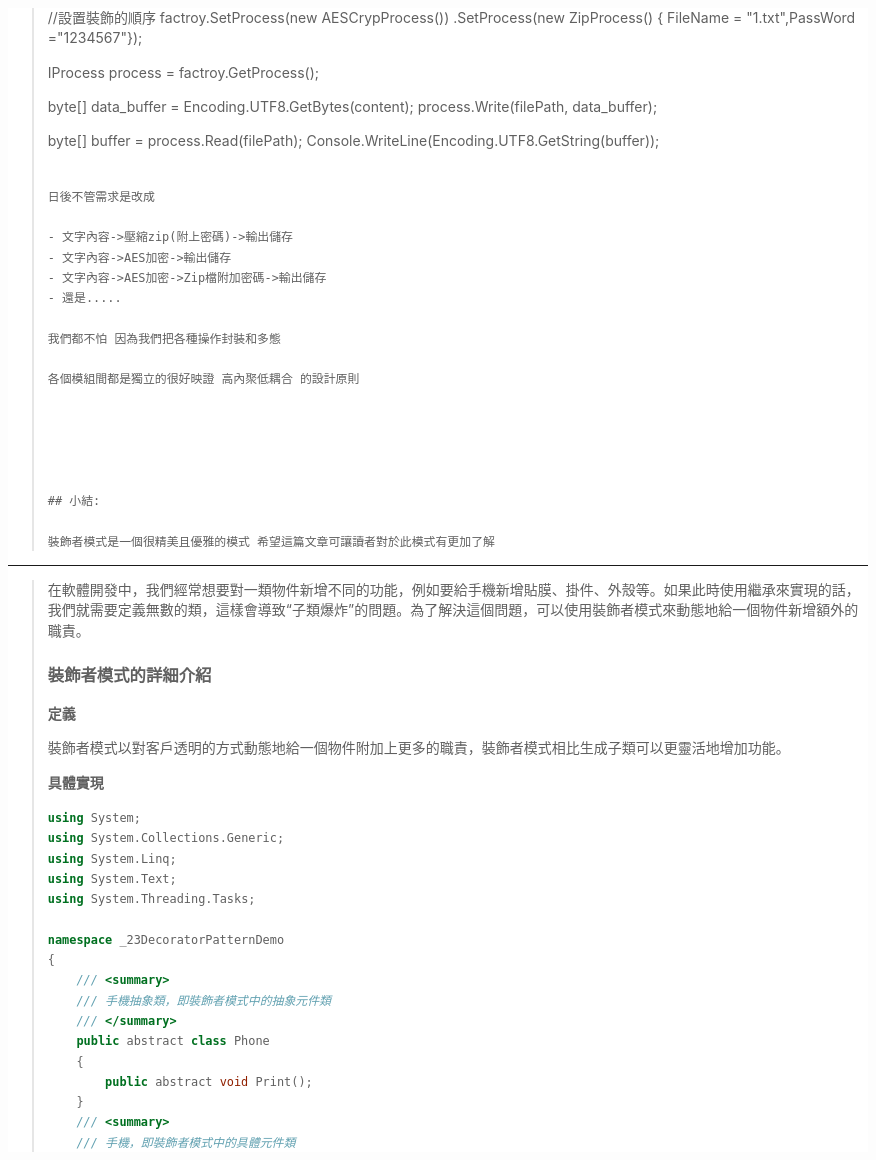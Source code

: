 > 
> //設置裝飾的順序
> factroy.SetProcess(new AESCrypProcess())
>         .SetProcess(new ZipProcess() { FileName = "1.txt",PassWord ="1234567"});
> 
> IProcess process = factroy.GetProcess();
> 
> byte[] data_buffer = Encoding.UTF8.GetBytes(content);
> process.Write(filePath, data_buffer);
> 
> byte[] buffer = process.Read(filePath);
> Console.WriteLine(Encoding.UTF8.GetString(buffer));
> ```
>
> 日後不管需求是改成
>
> - 文字內容->壓縮zip(附上密碼)->輸出儲存
> - 文字內容->AES加密->輸出儲存
> - 文字內容->AES加密->Zip檔附加密碼->輸出儲存
> - 還是.....
>
> 我們都不怕 因為我們把各種操作封裝和多態
>
> 各個模組間都是獨立的很好映證 高內聚低耦合 的設計原則
>
>  
>
>  
>
> ## 小結:
>
> 裝飾者模式是一個很精美且優雅的模式 希望這篇文章可讓讀者對於此模式有更加了解

---

> 在軟體開發中，我們經常想要對一類物件新增不同的功能，例如要給手機新增貼膜、掛件、外殼等。如果此時使用繼承來實現的話，我們就需要定義無數的類，這樣會導致“子類爆炸”的問題。為了解決這個問題，可以使用裝飾者模式來動態地給一個物件新增額外的職責。
>
> ### 裝飾者模式的詳細介紹
>
> **定義**
>
> 裝飾者模式以對客戶透明的方式動態地給一個物件附加上更多的職責，裝飾者模式相比生成子類可以更靈活地增加功能。
>
> **具體實現**
>
> ```cpp
> using System;
> using System.Collections.Generic;
> using System.Linq;
> using System.Text;
> using System.Threading.Tasks;
> 
> namespace _23DecoratorPatternDemo
> {
>     /// <summary>
>     /// 手機抽象類，即裝飾者模式中的抽象元件類
>     /// </summary>
>     public abstract class Phone
>     {
>         public abstract void Print();
>     }
>     /// <summary>
>     /// 手機，即裝飾者模式中的具體元件類